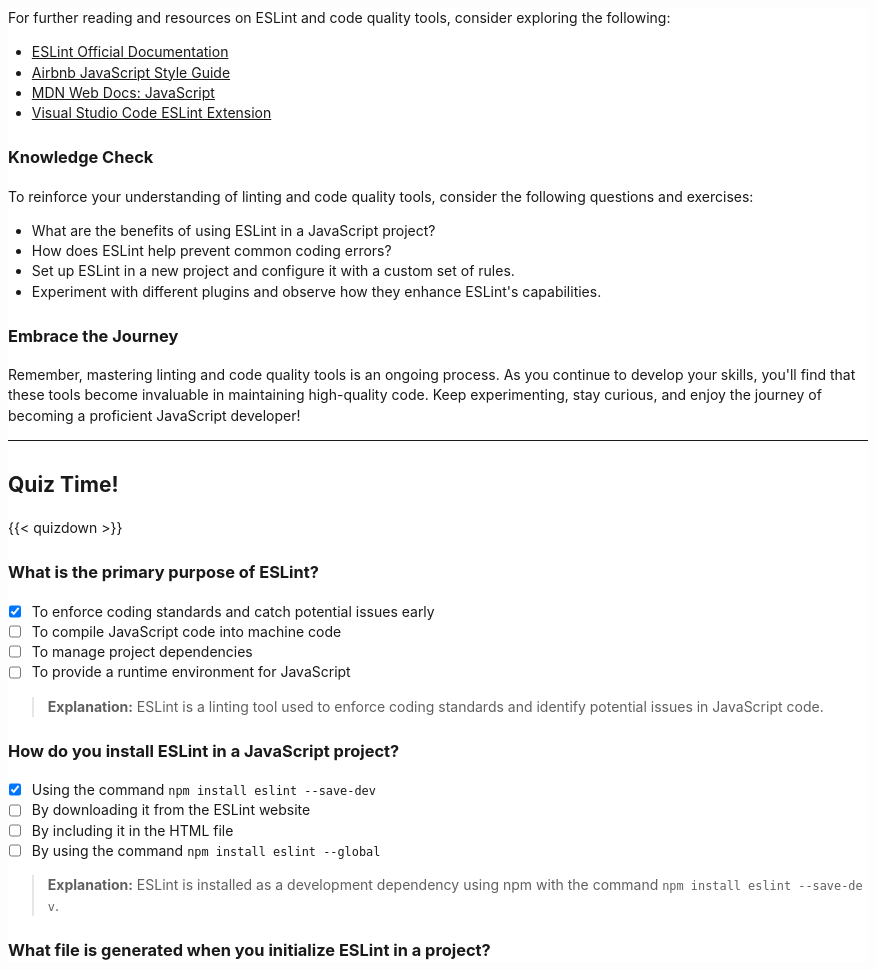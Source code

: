 For further reading and resources on ESLint and code quality tools, consider exploring the following:

- [ESLint Official Documentation](https://eslint.org/docs/user-guide/getting-started)
- [Airbnb JavaScript Style Guide](https://github.com/airbnb/javascript)
- [MDN Web Docs: JavaScript](https://developer.mozilla.org/en-US/docs/Web/JavaScript)
- [Visual Studio Code ESLint Extension](https://marketplace.visualstudio.com/items?itemName=dbaeumer.vscode-eslint)

### Knowledge Check

To reinforce your understanding of linting and code quality tools, consider the following questions and exercises:

- What are the benefits of using ESLint in a JavaScript project?
- How does ESLint help prevent common coding errors?
- Set up ESLint in a new project and configure it with a custom set of rules.
- Experiment with different plugins and observe how they enhance ESLint's capabilities.

### Embrace the Journey

Remember, mastering linting and code quality tools is an ongoing process. As you continue to develop your skills, you'll find that these tools become invaluable in maintaining high-quality code. Keep experimenting, stay curious, and enjoy the journey of becoming a proficient JavaScript developer!

---

## Quiz Time!

{{< quizdown >}}

### What is the primary purpose of ESLint?

- [x] To enforce coding standards and catch potential issues early
- [ ] To compile JavaScript code into machine code
- [ ] To manage project dependencies
- [ ] To provide a runtime environment for JavaScript

> **Explanation:** ESLint is a linting tool used to enforce coding standards and identify potential issues in JavaScript code.

### How do you install ESLint in a JavaScript project?

- [x] Using the command `npm install eslint --save-dev`
- [ ] By downloading it from the ESLint website
- [ ] By including it in the HTML file
- [ ] By using the command `npm install eslint --global`

> **Explanation:** ESLint is installed as a development dependency using npm with the command `npm install eslint --save-dev`.

### What file is generated when you initialize ESLint in a project?
